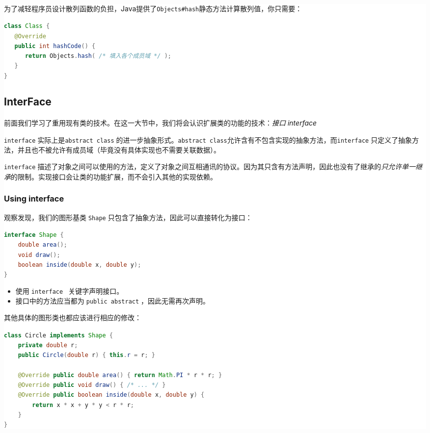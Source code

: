 为了减轻程序员设计散列函数的负担，Java提供了`Objects#hash`静态方法计算散列值，你只需要：

```java
class Class {
   @Override
   public int hashCode() {
      return Objects.hash( /* 填入各个成员域 */ );
   }
}
```







## InterFace

前面我们学习了重用现有类的技术。在这一大节中，我们将会认识扩展类的功能的技术：*接口 interface*

`interface` 实际上是` abstract class ` 的进一步抽象形式。` abstract class `允许含有不包含实现的抽象方法，而` interface ` 只定义了抽象方法，并且也不被允许有成员域（毕竟没有具体实现也不需要关联数据）。

`interface` 描述了对象之间可以使用的方法，定义了对象之间互相通讯的协议。因为其只含有方法声明，因此也没有了继承的*只允许单一继承*的限制。实现接口会让类的功能扩展，而不会引入其他的实现依赖。



### Using interface

观察发现，我们的图形基类 `Shape` 只包含了抽象方法，因此可以直接转化为接口：

```java
interface Shape {
    double area();
    void draw();
    boolean inside(double x, double y);
}
```

- 使用 `interface ` 关键字声明接口。
- 接口中的方法应当都为 `public abstract` ，因此无需再次声明。

其他具体的图形类也都应该进行相应的修改：

```java
class Circle implements Shape {
    private double r;
    public Circle(double r) { this.r = r; }
    
    @Override public double area() { return Math.PI * r * r; }
    @Override public void draw() { /* ... */ }
    @Override public boolean inside(double x, double y) {
        return x * x + y * y < r * r;
    }
}
```
